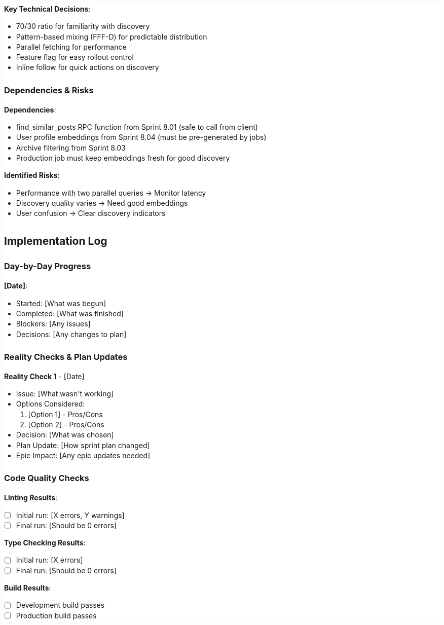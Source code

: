 **Key Technical Decisions**:
- 70/30 ratio for familiarity with discovery
- Pattern-based mixing (FFF-D) for predictable distribution
- Parallel fetching for performance
- Feature flag for easy rollout control
- Inline follow for quick actions on discovery

### Dependencies & Risks
**Dependencies**:
- find_similar_posts RPC function from Sprint 8.01 (safe to call from client)
- User profile embeddings from Sprint 8.04 (must be pre-generated by jobs)
- Archive filtering from Sprint 8.03
- Production job must keep embeddings fresh for good discovery

**Identified Risks**:
- Performance with two parallel queries → Monitor latency
- Discovery quality varies → Need good embeddings
- User confusion → Clear discovery indicators

## Implementation Log

### Day-by-Day Progress
**[Date]**:
- Started: [What was begun]
- Completed: [What was finished]
- Blockers: [Any issues]
- Decisions: [Any changes to plan]

### Reality Checks & Plan Updates

**Reality Check 1** - [Date]
- Issue: [What wasn't working]
- Options Considered:
  1. [Option 1] - Pros/Cons
  2. [Option 2] - Pros/Cons
- Decision: [What was chosen]
- Plan Update: [How sprint plan changed]
- Epic Impact: [Any epic updates needed]

### Code Quality Checks

**Linting Results**:
- [ ] Initial run: [X errors, Y warnings]
- [ ] Final run: [Should be 0 errors]

**Type Checking Results**:
- [ ] Initial run: [X errors]
- [ ] Final run: [Should be 0 errors]

**Build Results**:
- [ ] Development build passes
- [ ] Production build passes
